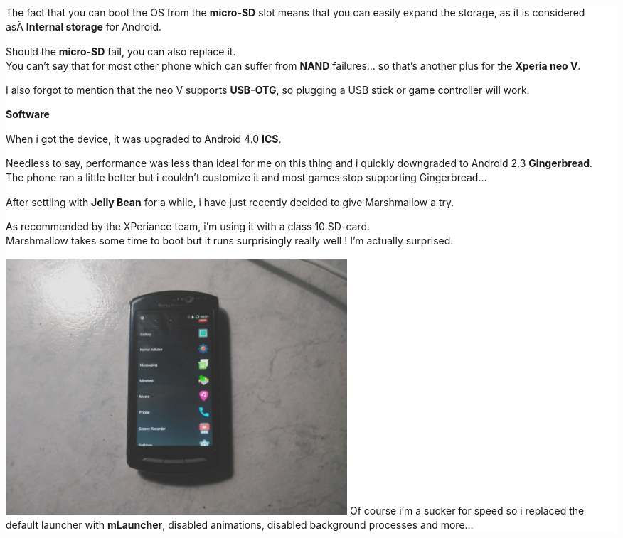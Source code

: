 <p>The fact that you can boot the OS from the <b>micro-SD</b> slot means that you can easily expand the storage, 
as it is considered asÂ <b>Internal storage</b> for Android.</p>

<p>Should the <b>micro-SD</b> fail, you can also replace it.
<br />
You can’t say that for most other phone which can suffer from <b>NAND</b> failures… so that’s another plus for the <b>Xperia neo V</b>.</p>

<p>I also forgot to mention that the neo V supports <b>USB-OTG</b>, so plugging a USB stick or game controller will work.</p>

<p><b>Software</b></p>

<p>When i got the device, it was upgraded to Android 4.0 <b>ICS</b>.</p>

<p>Needless to say, performance was less than ideal for me on this thing and i quickly downgraded to Android 2.3 <b>Gingerbread</b>.
<br />
The phone ran a little better but i couldn’t customize it and most games stop supporting Gingerbread…</p>

<p>After settling with <b>Jelly Bean</b> for a while, i have just recently decided to give Marshmallow a try.</p>

<p>As recommended by the XPeriance team, i’m using it with a class 10 SD-card.
<br />
Marshmallow takes some time to boot but it runs surprisingly really well ! I’m actually surprised.</p>

<p><img src="/images/haidascr5_0_o.jpg" width="480" />
Of course i’m a sucker for speed so i replaced the default launcher with <b>mLauncher</b>, disabled animations,
disabled background processes and more…</p>
